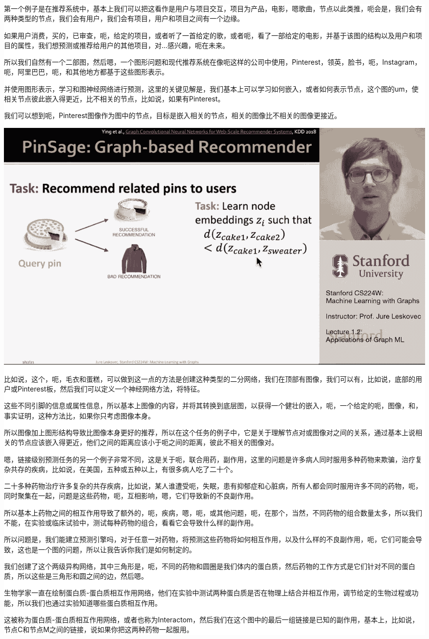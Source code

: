 第一个例子是在推荐系统中，基本上我们可以把这看作是用户与项目交互，项目为产品，电影，嗯歌曲，节点以此类推，呃会是，我们会有两种类型的节点，我们会有用户，我们会有项目，用户和项目之间有一个边缘。

如果用户消费，买的，已审查，呃，给定的项目，或者听了一首给定的歌，或者呃，看了一部给定的电影，并基于该图的结构以及用户和项目的属性，我们想预测或推荐给用户的其他项目，对…感兴趣，呃在未来。

所以我们自然有一个二部图，然后嗯，一个图形问题和现代推荐系统在像呃这样的公司中使用，Pinterest，领英，脸书，呃，Instagram，呃，阿里巴巴，呃，和其他地方都基于这些图形表示。

并使用图形表示，学习和图神经网络进行预测，这里的关键见解是，我们基本上可以学习如何嵌入，或者如何表示节点，这个图的um，使相关节点彼此嵌入得更近，比不相关的节点，比如说，如果有Pinterest。

我们可以想到呃，Pinterest图像作为图中的节点，目标是嵌入相关的节点，相关的图像比不相关的图像更接近。



![](img/6d7f04c9c9a61058c53aa66a94900004_13.png)

比如说，这个，呃，毛衣和蛋糕，可以做到这一点的方法是创建这种类型的二分网络，我们在顶部有图像，我们可以有，比如说，底部的用户或Pinterest板，然后我们可以定义一个神经网络方法，将特征。

这些不同引脚的信息或属性信息，所以基本上图像的内容，并将其转换到底层图，以获得一个健壮的嵌入，呃，一个给定的呃，图像，和，事实证明，这种方法比，如果你只考虑图像本身。

所以图像加上图形结构导致比图像本身更好的推荐，所以在这个任务的例子中，它是关于理解节点对或图像对之间的关系，通过基本上说相关的节点应该嵌入得更近，他们之间的距离应该小于呃之间的距离，彼此不相关的图像对。

嗯，链接级别预测任务的另一个例子非常不同，这是关于呃，联合用药，副作用，这里的问题是许多病人同时服用多种药物来欺骗，治疗复杂共存的疾病，比如说，在美国，五种或五种以上，有很多病人吃了二十个。

二十多种药物治疗许多复杂的共存疾病，比如说，某人谁遭受呃，失眠，患有抑郁症和心脏病，所有人都会同时服用许多不同的药物，呃，同时聚集在一起，问题是这些药物，呃，互相影响，嗯，它们导致新的不良副作用。

所以基本上药物之间的相互作用导致了额外的，呃，疾病，嗯，呃，或其他问题，呃，在那个，当然，不同药物的组合数量太多，所以我们不能，在实验或临床试验中，测试每种药物的组合，看看它会导致什么样的副作用。

所以问题是，我们能建立预测引擎吗，对于任意一对药物，将预测这些药物将如何相互作用，以及什么样的不良副作用，呃，它们可能会导致，这也是一个图的问题，所以让我告诉你我们是如何制定的。

我们创建了这个两级异构网络，其中三角形是，呃，不同的药物和圆圈是我们体内的蛋白质，然后药物的工作方式是它们针对不同的蛋白质，所以这些是三角形和圆之间的边，然后嗯。

生物学家一直在绘制蛋白质-蛋白质相互作用网络，他们在实验中测试两种蛋白质是否在物理上结合并相互作用，调节给定的生物过程或功能，所以我们也通过实验知道哪些蛋白质相互作用。

这被称为蛋白质-蛋白质相互作用网络，或者也称为Interactom，然后我们在这个图中的最后一组链接是已知的副作用，基本上，比如说，节点C和节点M之间的链接，说如果你把这两种药物一起服用。
